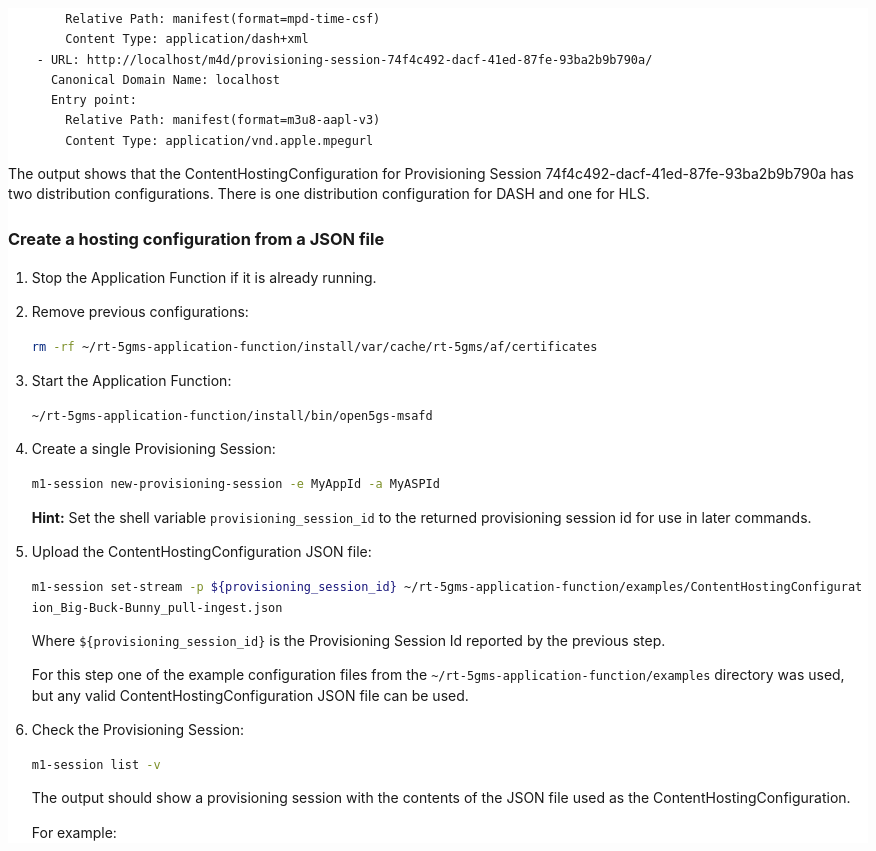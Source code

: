    ```
           Relative Path: manifest(format=mpd-time-csf)
           Content Type: application/dash+xml
       - URL: http://localhost/m4d/provisioning-session-74f4c492-dacf-41ed-87fe-93ba2b9b790a/
         Canonical Domain Name: localhost
         Entry point:
           Relative Path: manifest(format=m3u8-aapl-v3)
           Content Type: application/vnd.apple.mpegurl
   ```

   The output shows that the ContentHostingConfiguration for Provisioning Session 74f4c492-dacf-41ed-87fe-93ba2b9b790a has two
   distribution configurations. There is one distribution configuration for DASH and one for HLS.

### Create a hosting configuration from a JSON file

1. Stop the Application Function if it is already running.

1. Remove previous configurations:

   ```bash
   rm -rf ~/rt-5gms-application-function/install/var/cache/rt-5gms/af/certificates
   ```

1. Start the Application Function:

   ```bash
   ~/rt-5gms-application-function/install/bin/open5gs-msafd
   ```

1. Create a single Provisioning Session:

   ```bash
   m1-session new-provisioning-session -e MyAppId -a MyASPId
   ```

   **Hint:** Set the shell variable `provisioning_session_id` to the returned provisioning session id for use in later commands.

1. Upload the ContentHostingConfiguration JSON file:

   ```bash
   m1-session set-stream -p ${provisioning_session_id} ~/rt-5gms-application-function/examples/ContentHostingConfiguration_Big-Buck-Bunny_pull-ingest.json
   ```

   Where `${provisioning_session_id}` is the Provisioning Session Id reported by the previous step.

   For this step one of the example configuration files from the `~/rt-5gms-application-function/examples` directory was used, but any valid ContentHostingConfiguration JSON file can be used.

1. Check the Provisioning Session:

   ```bash
   m1-session list -v
   ```

   The output should show a provisioning session with the contents of the JSON file used as the ContentHostingConfiguration.

   For example:
